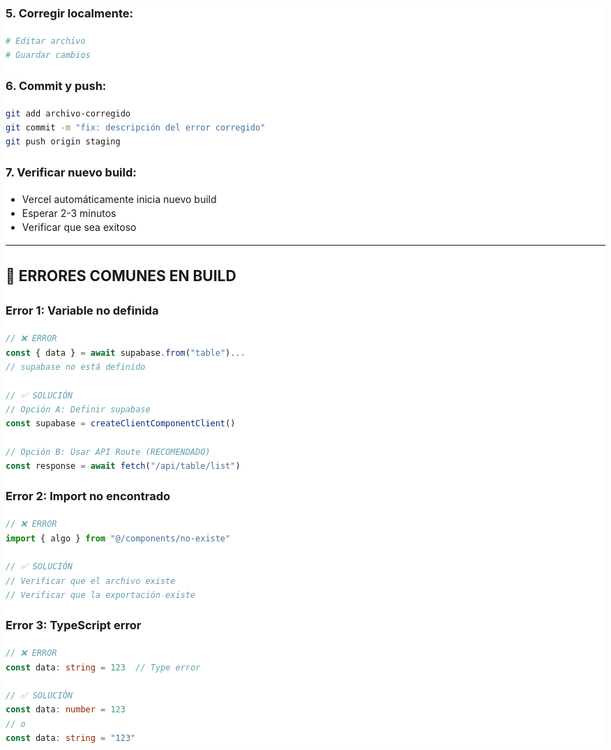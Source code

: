 ### 5. Corregir localmente:
```bash
# Editar archivo
# Guardar cambios
```

### 6. Commit y push:
```bash
git add archivo-corregido
git commit -m "fix: descripción del error corregido"
git push origin staging
```

### 7. Verificar nuevo build:
- Vercel automáticamente inicia nuevo build
- Esperar 2-3 minutos
- Verificar que sea exitoso

---

## 🎯 ERRORES COMUNES EN BUILD

### Error 1: Variable no definida
```typescript
// ❌ ERROR
const { data } = await supabase.from("table")...
// supabase no está definido

// ✅ SOLUCIÓN
// Opción A: Definir supabase
const supabase = createClientComponentClient()

// Opción B: Usar API Route (RECOMENDADO)
const response = await fetch("/api/table/list")
```

### Error 2: Import no encontrado
```typescript
// ❌ ERROR
import { algo } from "@/components/no-existe"

// ✅ SOLUCIÓN
// Verificar que el archivo existe
// Verificar que la exportación existe
```

### Error 3: TypeScript error
```typescript
// ❌ ERROR
const data: string = 123  // Type error

// ✅ SOLUCIÓN
const data: number = 123
// o
const data: string = "123"
```
